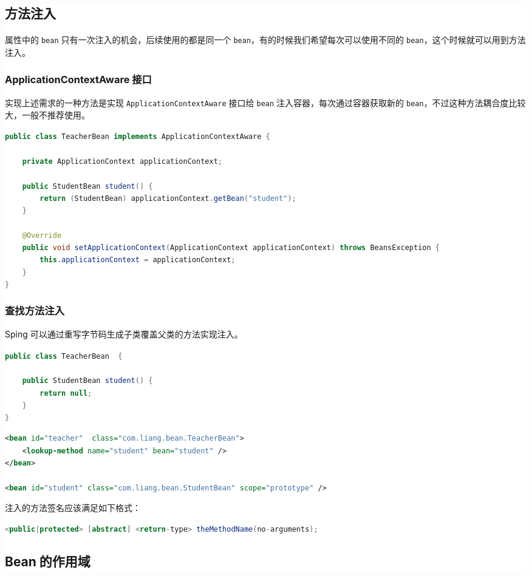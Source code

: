 ## 方法注入

属性中的 `bean` 只有一次注入的机会，后续使用的都是同一个 `bean`，有的时候我们希望每次可以使用不同的 `bean`，这个时候就可以用到方法注入。

### ApplicationContextAware 接口

实现上述需求的一种方法是实现 `ApplicationContextAware` 接口给 `bean` 注入容器，每次通过容器获取新的 `bean`，不过这种方法耦合度比较大，一般不推荐使用。

```java
public class TeacherBean implements ApplicationContextAware {

    private ApplicationContext applicationContext;

    public StudentBean student() {
        return (StudentBean) applicationContext.getBean("student");
    }

    @Override
    public void setApplicationContext(ApplicationContext applicationContext) throws BeansException {
        this.applicationContext = applicationContext;
    }
}
```

### 查找方法注入

Sping 可以通过重写字节码生成子类覆盖父类的方法实现注入。

```java
public class TeacherBean  {
    
    public StudentBean student() {
        return null;
    }
}
```

```xml
<bean id="teacher"  class="com.liang.bean.TeacherBean">
    <lookup-method name="student" bean="student" />
</bean>

<bean id="student" class="com.liang.bean.StudentBean" scope="prototype" />
```

注入的方法签名应该满足如下格式：

```java
<public|protected> [abstract] <return-type> theMethodName(no-arguments);
```

## Bean 的作用域
